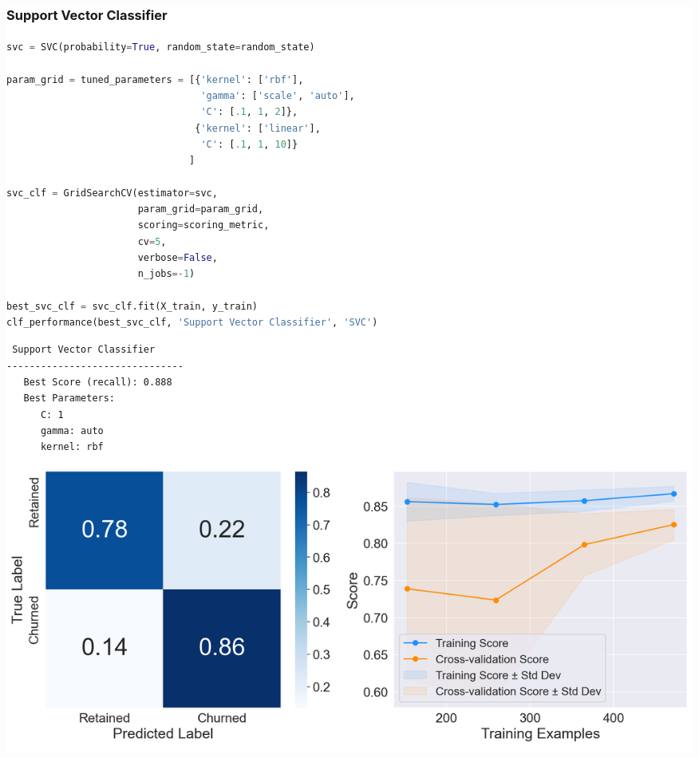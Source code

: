

### Support Vector Classifier


```python
svc = SVC(probability=True, random_state=random_state)

param_grid = tuned_parameters = [{'kernel': ['rbf'],
                                  'gamma': ['scale', 'auto'],
                                  'C': [.1, 1, 2]},
                                 {'kernel': ['linear'],
                                  'C': [.1, 1, 10]}
                                ]

svc_clf = GridSearchCV(estimator=svc,
                       param_grid=param_grid,
                       scoring=scoring_metric,
                       cv=5,
                       verbose=False,
                       n_jobs=-1)

best_svc_clf = svc_clf.fit(X_train, y_train)
clf_performance(best_svc_clf, 'Support Vector Classifier', 'SVC')
```

    
     Support Vector Classifier
    -------------------------------
       Best Score (recall): 0.888
       Best Parameters: 
          C: 1
          gamma: auto
          kernel: rbf
    


    
![png](telco-churn-prediction_files/telco-churn-prediction_83_1.png)
    
